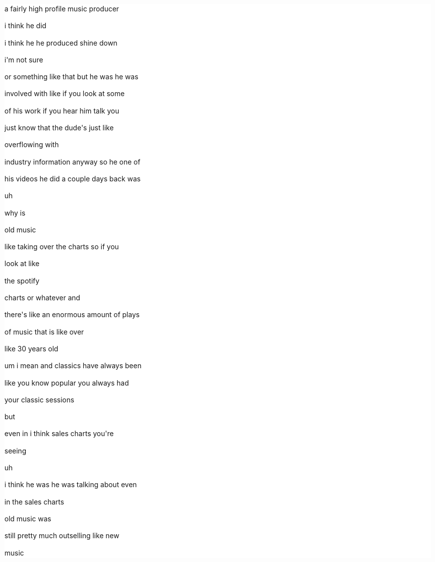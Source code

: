 a fairly high profile music producer

i think he did

i think he he produced shine down

i&#39;m not sure

or something like that but he was he was

involved with like if you look at some

of his work if you hear him talk you

just know that the dude&#39;s just like

overflowing with

industry information anyway so he one of

his videos he did a couple days back was

uh

why is

old music

like taking over the charts so if you

look at like

the spotify

charts or whatever and

there&#39;s like an enormous amount of plays

of music that is like over

like 30 years old

um i mean and classics have always been

like you know popular you always had

your classic sessions

but

even in i think sales charts you&#39;re

seeing

uh

i think he was he was talking about even

in the sales charts

old music was

still pretty much outselling like new

music
